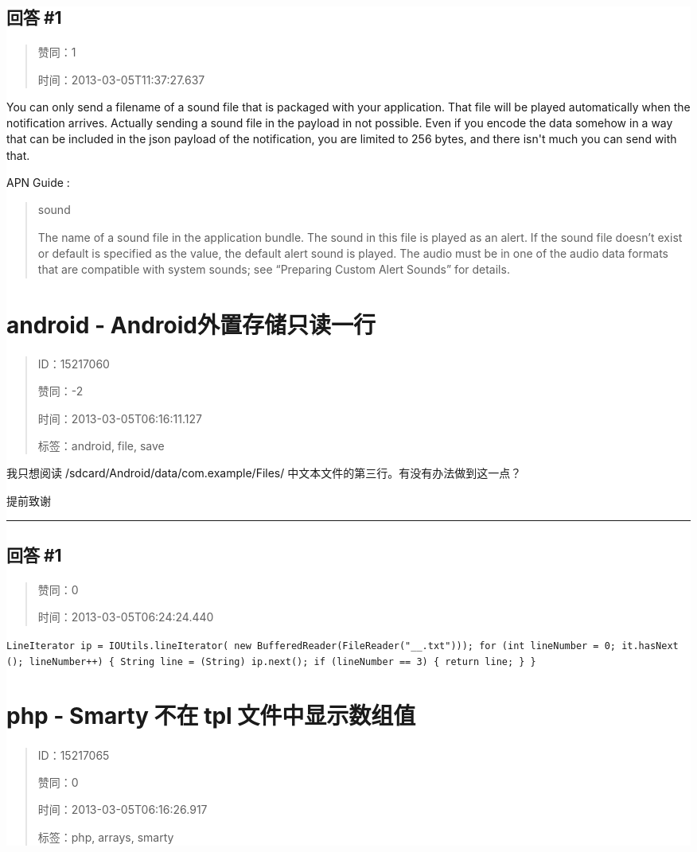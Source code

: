 ## 回答 #1

> 赞同：1
> 
> 时间：2013-03-05T11:37:27.637

You can only send a filename of a sound file that is packaged with your application. That file will be played automatically when the notification arrives. Actually sending a sound file in the payload in not possible. Even if you encode the data somehow in a way that can be included in the json payload of the notification, you are limited to 256 bytes, and there isn't much you can send with that.

APN Guide :

> sound
> 
> The name of a sound file in the application bundle. The sound in this file is played as an alert. If the sound file doesn’t exist or default is specified as the value, the default alert sound is played. The audio must be in one of the audio data formats that are compatible with system sounds; see “Preparing Custom Alert Sounds” for details.

# android - Android外置存储只读一行

> ID：15217060
> 
> 赞同：-2
> 
> 时间：2013-03-05T06:16:11.127
> 
> 标签：android, file, save

我只想阅读 /sdcard/Android/data/com.example/Files/ 中文本文件的第三行。有没有办法做到这一点？

提前致谢

* * *

## 回答 #1

> 赞同：0
> 
> 时间：2013-03-05T06:24:24.440

```
LineIterator ip = IOUtils.lineIterator( new BufferedReader(FileReader("__.txt"))); for (int lineNumber = 0; it.hasNext(); lineNumber++) { String line = (String) ip.next(); if (lineNumber == 3) { return line; } } 
```

# php - Smarty 不在 tpl 文件中显示数组值

> ID：15217065
> 
> 赞同：0
> 
> 时间：2013-03-05T06:16:26.917
> 
> 标签：php, arrays, smarty
